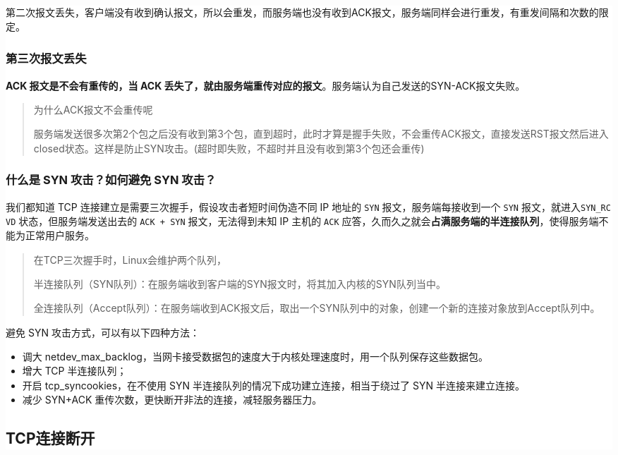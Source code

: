 第二次报文丢失，客户端没有收到确认报文，所以会重发，而服务端也没有收到ACK报文，服务端同样会进行重发，有重发间隔和次数的限定。

### 第三次报文丢失

**ACK 报文是不会有重传的，当 ACK 丢失了，就由服务端重传对应的报文**。服务端认为自己发送的SYN-ACK报文失败。

> 为什么ACK报文不会重传呢
>
> 服务端发送很多次第2个包之后没有收到第3个包，直到超时，此时才算是握手失败，不会重传ACK报文，直接发送RST报文然后进入closed状态。这样是防止SYN攻击。(超时即失败，不超时并且没有收到第3个包还会重传)

### 什么是 SYN 攻击？如何避免 SYN 攻击？

我们都知道 TCP 连接建立是需要三次握手，假设攻击者短时间伪造不同 IP 地址的 `SYN` 报文，服务端每接收到一个 `SYN` 报文，就进入`SYN_RCVD` 状态，但服务端发送出去的 `ACK + SYN` 报文，无法得到未知 IP 主机的 `ACK` 应答，久而久之就会**占满服务端的半连接队列**，使得服务端不能为正常用户服务。

> 在TCP三次握手时，Linux会维护两个队列，
>
> 半连接队列（SYN队列）：在服务端收到客户端的SYN报文时，将其加入内核的SYN队列当中。
>
> 全连接队列（Accept队列）：在服务端收到ACK报文后，取出一个SYN队列中的对象，创建一个新的连接对象放到Accept队列中。

避免 SYN 攻击方式，可以有以下四种方法：

- 调大 netdev_max_backlog，当网卡接受数据包的速度大于内核处理速度时，用一个队列保存这些数据包。
- 增大 TCP 半连接队列；
- 开启 tcp_syncookies，在不使用 SYN 半连接队列的情况下成功建立连接，相当于绕过了 SYN 半连接来建立连接。
- 减少 SYN+ACK 重传次数，更快断开非法的连接，减轻服务器压力。

## TCP连接断开
